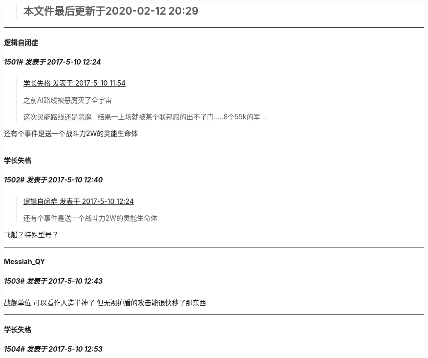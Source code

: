 > ## **本文件最后更新于2020-02-12 20:29** 



-----

####  逻辑自闭症  
##### 1501#       发表于 2017-5-10 12:24



<blockquote><a href="httphttps://bbs.saraba1st.com/2b/forum.php?mod=redirect&amp;goto=findpost&amp;pid=35905864&amp;ptid=1275523" target="_blank">学长失格 发表于 2017-5-10 11:54</a>

之前AI路线被恶魔灭了全宇宙

这次灵能路线还是恶魔   结果一上场就被某个联邦怼的出不了门.....8个55k的军 ...</blockquote>
还有个事件是送一个战斗力2W的灵能生命体







-----

####  学长失格  
##### 1502#       发表于 2017-5-10 12:40



<blockquote><a href="httphttps://bbs.saraba1st.com/2b/forum.php?mod=redirect&amp;goto=findpost&amp;pid=35906220&amp;ptid=1275523" target="_blank">逻辑自闭症 发表于 2017-5-10 12:24</a>

还有个事件是送一个战斗力2W的灵能生命体</blockquote>
飞船？特殊型号？







-----

####  Messiah_QY  
##### 1503#       发表于 2017-5-10 12:43




战舰单位 可以看作人造半神了 但无视护盾的攻击能很快秒了那东西







-----

####  学长失格  
##### 1504#       发表于 2017-5-10 12:53


